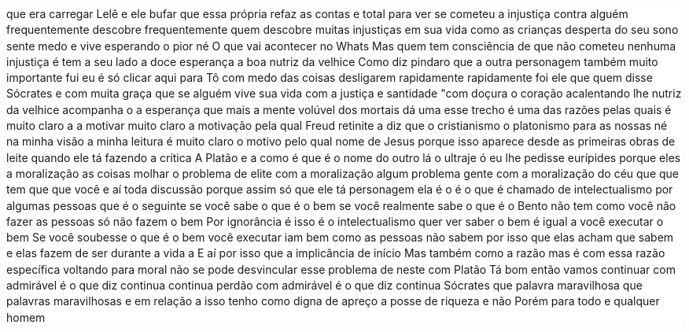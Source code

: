 que era carregar Lelê e ele bufar que
essa própria refaz as contas e total
para ver se cometeu a injustiça contra
alguém frequentemente descobre
frequentemente quem descobre muitas
injustiças em sua vida como as crianças
desperta do seu sono sente medo e vive
esperando o pior né O que vai acontecer
no Whats Mas quem tem consciência de que
não cometeu nenhuma injustiça é tem a
seu lado a doce esperança a boa nutriz
da velhice Como diz pindaro que a outra
personagem também muito importante fui
eu
é só clicar aqui para Tô com medo das
coisas desligarem rapidamente
rapidamente foi ele que quem disse
Sócrates e com muita graça que se alguém
vive sua vida com a justiça e santidade
"com doçura o coração acalentando lhe
nutriz da velhice acompanha o a
esperança que mais a mente volúvel dos
mortais dá uma esse trecho é uma das
razões pelas quais é muito claro a a
motivar muito claro a motivação pela
qual Freud retinite a diz que o
cristianismo o platonismo para as nossas
né na minha visão a minha leitura é
muito claro o motivo pelo qual nome de
Jesus porque isso aparece desde as
primeiras obras de leite quando ele tá
fazendo a crítica A Platão e a como é
que é o nome do outro lá o ultraje ó eu
lhe pedisse eurípides porque eles
a moralização as coisas molhar o
problema de elite com a moralização
algum problema gente com a moralização
do céu que que tem que que você e aí
toda discussão porque assim só que ele
tá personagem ela é o é o que é chamado
de intelectualismo por algumas pessoas
que é o seguinte se você sabe o que é o
bem se você realmente sabe o que é o
Bento não tem como você não fazer as
pessoas só não fazem o bem Por
ignorância é isso é o intelectualismo
quer ver saber o bem é igual a você
executar o bem Se você soubesse o que é
o bem você executar iam bem como as
pessoas não sabem por isso que elas
acham que sabem e elas fazem de ser
durante a vida a E aí por isso que a
implicância de início Mas também como a
razão mas é com essa razão específica
voltando para moral não se pode
desvincular esse problema de neste com
Platão Tá bom então vamos continuar com
admirável é o que diz continua continua
perdão com admirável é o que diz
continua Sócrates que palavra
maravilhosa que palavras maravilhosas
e em relação a isso tenho como digna de
apreço a posse de riqueza
e não Porém para todo e qualquer homem